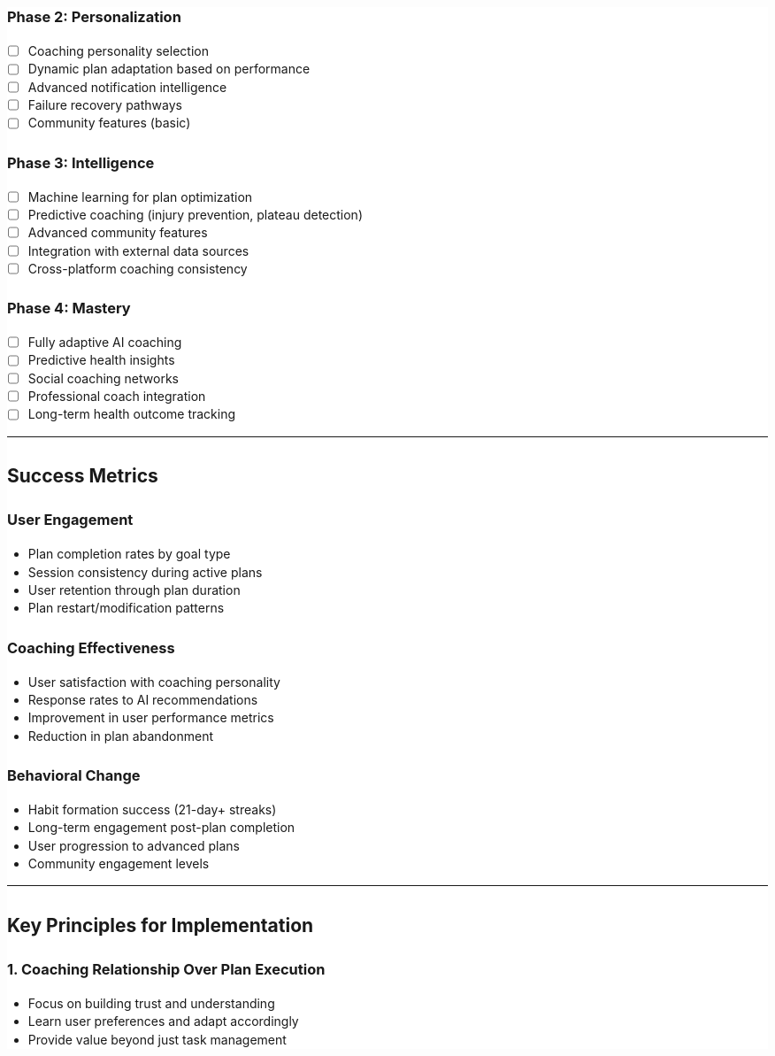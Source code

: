 ### Phase 2: Personalization
- [ ] Coaching personality selection
- [ ] Dynamic plan adaptation based on performance
- [ ] Advanced notification intelligence
- [ ] Failure recovery pathways
- [ ] Community features (basic)

### Phase 3: Intelligence
- [ ] Machine learning for plan optimization
- [ ] Predictive coaching (injury prevention, plateau detection)
- [ ] Advanced community features
- [ ] Integration with external data sources
- [ ] Cross-platform coaching consistency

### Phase 4: Mastery
- [ ] Fully adaptive AI coaching
- [ ] Predictive health insights
- [ ] Social coaching networks
- [ ] Professional coach integration
- [ ] Long-term health outcome tracking

---

## Success Metrics

### User Engagement
- Plan completion rates by goal type
- Session consistency during active plans
- User retention through plan duration
- Plan restart/modification patterns

### Coaching Effectiveness  
- User satisfaction with coaching personality
- Response rates to AI recommendations
- Improvement in user performance metrics
- Reduction in plan abandonment

### Behavioral Change
- Habit formation success (21-day+ streaks)
- Long-term engagement post-plan completion
- User progression to advanced plans
- Community engagement levels

---

## Key Principles for Implementation

### 1. Coaching Relationship Over Plan Execution
- Focus on building trust and understanding
- Learn user preferences and adapt accordingly
- Provide value beyond just task management

